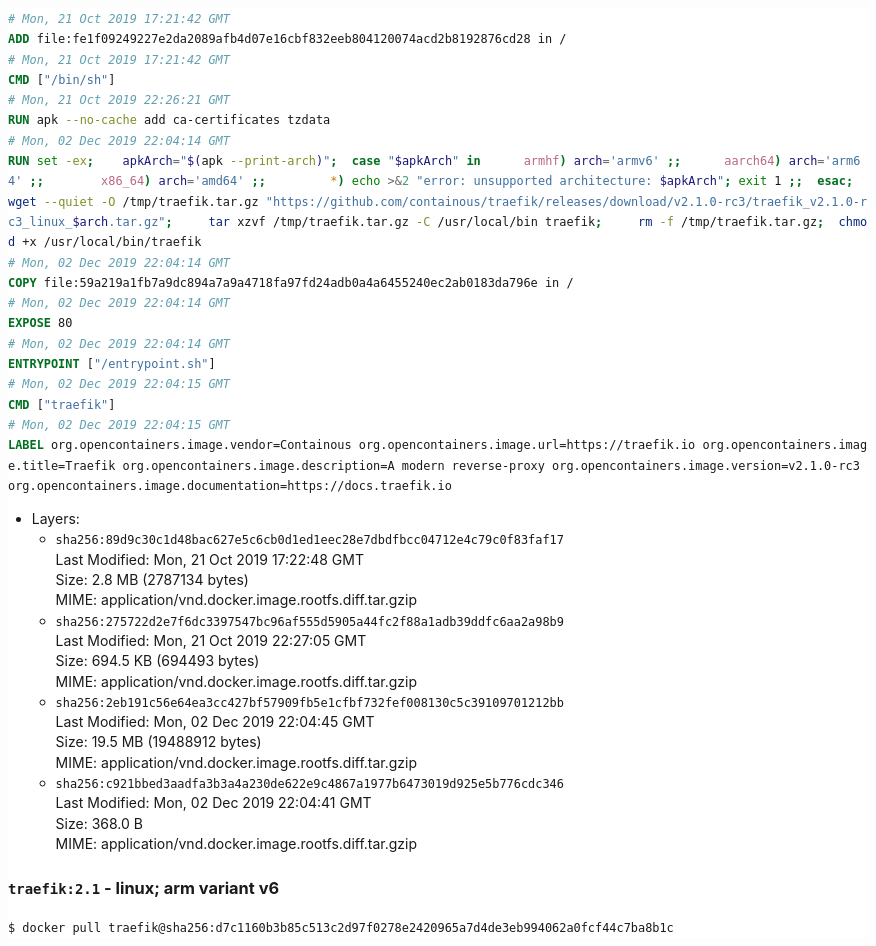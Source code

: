 ```dockerfile
# Mon, 21 Oct 2019 17:21:42 GMT
ADD file:fe1f09249227e2da2089afb4d07e16cbf832eeb804120074acd2b8192876cd28 in / 
# Mon, 21 Oct 2019 17:21:42 GMT
CMD ["/bin/sh"]
# Mon, 21 Oct 2019 22:26:21 GMT
RUN apk --no-cache add ca-certificates tzdata
# Mon, 02 Dec 2019 22:04:14 GMT
RUN set -ex; 	apkArch="$(apk --print-arch)"; 	case "$apkArch" in 		armhf) arch='armv6' ;; 		aarch64) arch='arm64' ;; 		x86_64) arch='amd64' ;; 		*) echo >&2 "error: unsupported architecture: $apkArch"; exit 1 ;; 	esac; 	wget --quiet -O /tmp/traefik.tar.gz "https://github.com/containous/traefik/releases/download/v2.1.0-rc3/traefik_v2.1.0-rc3_linux_$arch.tar.gz"; 	tar xzvf /tmp/traefik.tar.gz -C /usr/local/bin traefik; 	rm -f /tmp/traefik.tar.gz; 	chmod +x /usr/local/bin/traefik
# Mon, 02 Dec 2019 22:04:14 GMT
COPY file:59a219a1fb7a9dc894a7a9a4718fa97fd24adb0a4a6455240ec2ab0183da796e in / 
# Mon, 02 Dec 2019 22:04:14 GMT
EXPOSE 80
# Mon, 02 Dec 2019 22:04:14 GMT
ENTRYPOINT ["/entrypoint.sh"]
# Mon, 02 Dec 2019 22:04:15 GMT
CMD ["traefik"]
# Mon, 02 Dec 2019 22:04:15 GMT
LABEL org.opencontainers.image.vendor=Containous org.opencontainers.image.url=https://traefik.io org.opencontainers.image.title=Traefik org.opencontainers.image.description=A modern reverse-proxy org.opencontainers.image.version=v2.1.0-rc3 org.opencontainers.image.documentation=https://docs.traefik.io
```

-	Layers:
	-	`sha256:89d9c30c1d48bac627e5c6cb0d1ed1eec28e7dbdfbcc04712e4c79c0f83faf17`  
		Last Modified: Mon, 21 Oct 2019 17:22:48 GMT  
		Size: 2.8 MB (2787134 bytes)  
		MIME: application/vnd.docker.image.rootfs.diff.tar.gzip
	-	`sha256:275722d2e7f6dc3397547bc96af555d5905a44fc2f88a1adb39ddfc6aa2a98b9`  
		Last Modified: Mon, 21 Oct 2019 22:27:05 GMT  
		Size: 694.5 KB (694493 bytes)  
		MIME: application/vnd.docker.image.rootfs.diff.tar.gzip
	-	`sha256:2eb191c56e64ea3cc427bf57909fb5e1cfbf732fef008130c5c39109701212bb`  
		Last Modified: Mon, 02 Dec 2019 22:04:45 GMT  
		Size: 19.5 MB (19488912 bytes)  
		MIME: application/vnd.docker.image.rootfs.diff.tar.gzip
	-	`sha256:c921bbed3aadfa3b3a4a230de622e9c4867a1977b6473019d925e5b776cdc346`  
		Last Modified: Mon, 02 Dec 2019 22:04:41 GMT  
		Size: 368.0 B  
		MIME: application/vnd.docker.image.rootfs.diff.tar.gzip

### `traefik:2.1` - linux; arm variant v6

```console
$ docker pull traefik@sha256:d7c1160b3b85c513c2d97f0278e2420965a7d4de3eb994062a0fcf44c7ba8b1c
```
